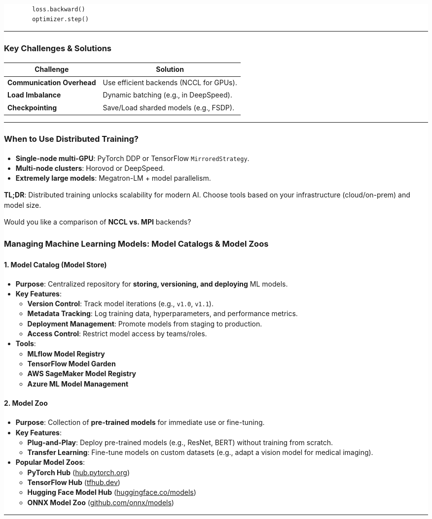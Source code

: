 ```python
        loss.backward()
        optimizer.step()
```

---

### **Key Challenges & Solutions**  
| **Challenge**               | **Solution**                                |  
|-----------------------------|--------------------------------------------|  
| **Communication Overhead**  | Use efficient backends (NCCL for GPUs).    |  
| **Load Imbalance**          | Dynamic batching (e.g., in DeepSpeed).     |  
| **Checkpointing**           | Save/Load sharded models (e.g., FSDP).     |  

---

### **When to Use Distributed Training?**  
- **Single-node multi-GPU**: PyTorch DDP or TensorFlow `MirroredStrategy`.  
- **Multi-node clusters**: Horovod or DeepSpeed.  
- **Extremely large models**: Megatron-LM + model parallelism.  

**TL;DR**: Distributed training unlocks scalability for modern AI. Choose tools based on your infrastructure (cloud/on-prem) and model size.  

Would you like a comparison of **NCCL vs. MPI** backends?

### **Managing Machine Learning Models: Model Catalogs & Model Zoos**  

#### **1. Model Catalog (Model Store)**  
- **Purpose**: Centralized repository for **storing, versioning, and deploying** ML models.  
- **Key Features**:  
  - **Version Control**: Track model iterations (e.g., `v1.0`, `v1.1`).  
  - **Metadata Tracking**: Log training data, hyperparameters, and performance metrics.  
  - **Deployment Management**: Promote models from staging to production.  
  - **Access Control**: Restrict model access by teams/roles.  
- **Tools**:  
  - **MLflow Model Registry**  
  - **TensorFlow Model Garden**  
  - **AWS SageMaker Model Registry**  
  - **Azure ML Model Management**  

#### **2. Model Zoo**  
- **Purpose**: Collection of **pre-trained models** for immediate use or fine-tuning.  
- **Key Features**:  
  - **Plug-and-Play**: Deploy pre-trained models (e.g., ResNet, BERT) without training from scratch.  
  - **Transfer Learning**: Fine-tune models on custom datasets (e.g., adapt a vision model for medical imaging).  
- **Popular Model Zoos**:  
  - **PyTorch Hub** ([hub.pytorch.org](https://pytorch.org/hub))  
  - **TensorFlow Hub** ([tfhub.dev](https://tfhub.dev))  
  - **Hugging Face Model Hub** ([huggingface.co/models](https://huggingface.co/models))  
  - **ONNX Model Zoo** ([github.com/onnx/models](https://github.com/onnx/models))  

---